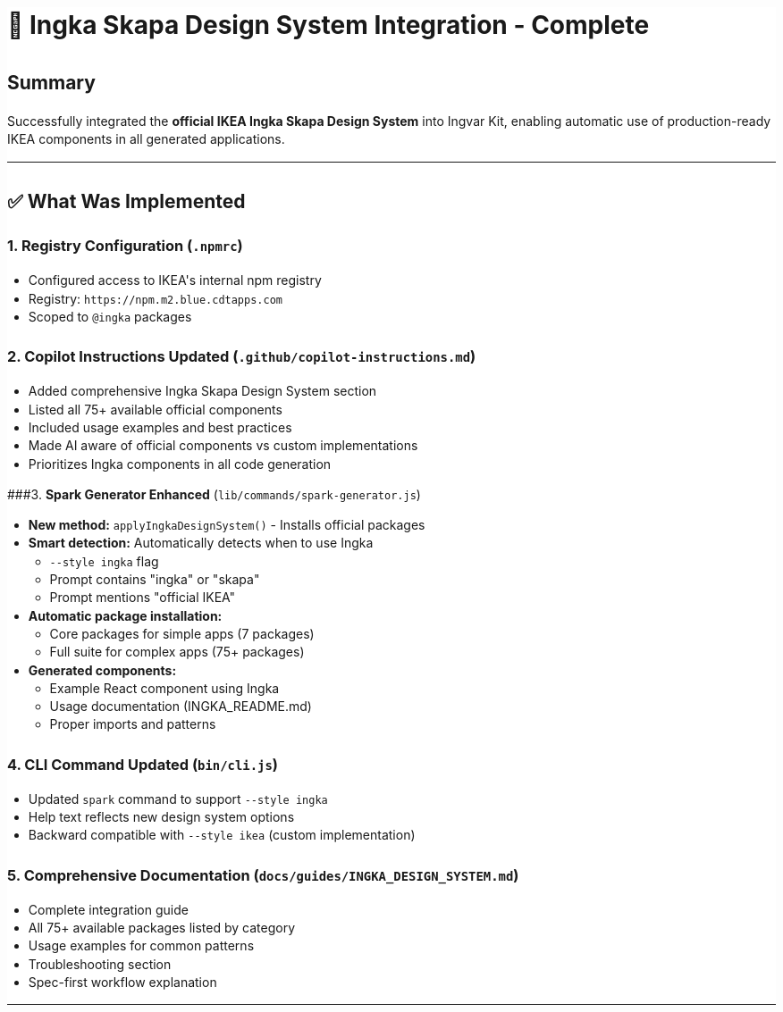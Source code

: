 # 🎉 Ingka Skapa Design System Integration - Complete

## Summary

Successfully integrated the **official IKEA Ingka Skapa Design System** into Ingvar Kit, enabling automatic use of production-ready IKEA components in all generated applications.

---

## ✅ What Was Implemented

### 1. **Registry Configuration** (`.npmrc`)

- Configured access to IKEA's internal npm registry
- Registry: `https://npm.m2.blue.cdtapps.com`
- Scoped to `@ingka` packages

### 2. **Copilot Instructions Updated** (`.github/copilot-instructions.md`)

- Added comprehensive Ingka Skapa Design System section
- Listed all 75+ available official components
- Included usage examples and best practices
- Made AI aware of official components vs custom implementations
- Prioritizes Ingka components in all code generation

###3. **Spark Generator Enhanced** (`lib/commands/spark-generator.js`)

- **New method:** `applyIngkaDesignSystem()` - Installs official packages
- **Smart detection:** Automatically detects when to use Ingka
  - `--style ingka` flag
  - Prompt contains "ingka" or "skapa"
  - Prompt mentions "official IKEA"
- **Automatic package installation:**
  - Core packages for simple apps (7 packages)
  - Full suite for complex apps (75+ packages)
- **Generated components:**
  - Example React component using Ingka
  - Usage documentation (INGKA_README.md)
  - Proper imports and patterns

### 4. **CLI Command Updated** (`bin/cli.js`)

- Updated `spark` command to support `--style ingka`
- Help text reflects new design system options
- Backward compatible with `--style ikea` (custom implementation)

### 5. **Comprehensive Documentation** (`docs/guides/INGKA_DESIGN_SYSTEM.md`)

- Complete integration guide
- All 75+ available packages listed by category
- Usage examples for common patterns
- Troubleshooting section
- Spec-first workflow explanation

---